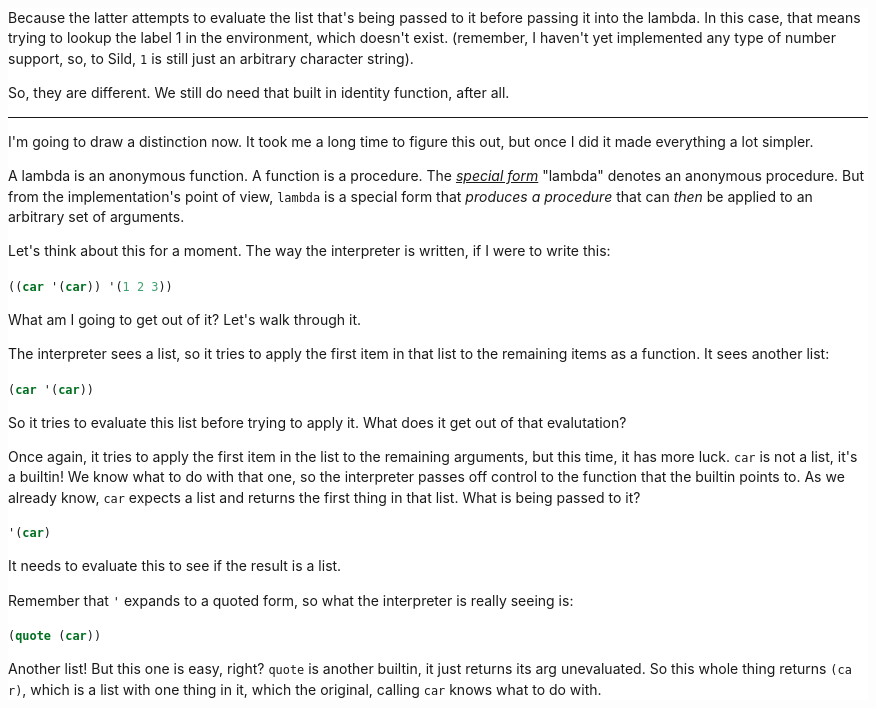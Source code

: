 Because the latter attempts to evaluate the list that's being passed to it
before passing it into the lambda. In this case, that means trying to lookup
the label 1 in the environment, which doesn't exist. (remember, I haven't yet
implemented any type of number support, so, to Sild,  `1` is still just an
arbitrary character string).

So, they are different. We still do need that built in identity function, after
all.

<hr>

I'm going to draw a distinction now. It took me a long time to figure this out,
but once I did it made everything a lot simpler.

A lambda is an anonymous function. A function is a procedure. The [_special
form_](http://www.lispworks.com/documentation/HyperSpec/Body/03_ababa.htm)
"lambda" denotes an anonymous procedure. But from the implementation's point of
view, `lambda` is a special form that _produces a procedure_ that can _then_ be
applied to an arbitrary set of arguments.

Let's think about this for a moment. The way the interpreter is written, if I were to write this:

```scheme
((car '(car)) '(1 2 3))
```

What am I going to get out of it? Let's walk through it.

The interpreter sees a list, so it tries to apply the first item in that list
to the remaining items as a function. It sees another list:

```scheme
(car '(car))
```

So it tries to evaluate this list before trying to apply it. What does it get
out of that evalutation?

Once again, it tries to apply the first item in the list to the remaining
arguments, but this time, it has more luck. `car` is not a list, it's a
builtin! We know what to do with that one, so the interpreter passes off
control to the function that the builtin points to. As we already know, `car`
expects a list and returns the first thing in that list. What is being passed
to it?

```scheme
'(car)
```

It needs to evaluate this to see if the result is a list.

Remember that `'` expands to a quoted form, so what the interpreter is really seeing is:

```scheme
(quote (car))
```

Another list! But this one is easy, right? `quote` is another builtin, it just
returns its arg unevaluated. So this whole thing returns `(car)`, which is a
list with one thing in it, which the original, calling `car` knows what to do with.
